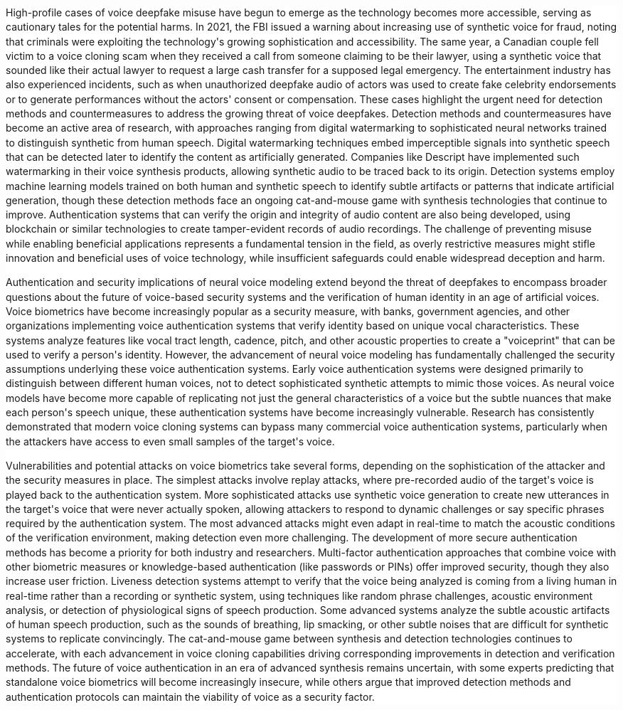High-profile cases of voice deepfake misuse have begun to emerge as the technology becomes more accessible, serving as cautionary tales for the potential harms. In 2021, the FBI issued a warning about increasing use of synthetic voice for fraud, noting that criminals were exploiting the technology's growing sophistication and accessibility. The same year, a Canadian couple fell victim to a voice cloning scam when they received a call from someone claiming to be their lawyer, using a synthetic voice that sounded like their actual lawyer to request a large cash transfer for a supposed legal emergency. The entertainment industry has also experienced incidents, such as when unauthorized deepfake audio of actors was used to create fake celebrity endorsements or to generate performances without the actors' consent or compensation. These cases highlight the urgent need for detection methods and countermeasures to address the growing threat of voice deepfakes. Detection methods and countermeasures have become an active area of research, with approaches ranging from digital watermarking to sophisticated neural networks trained to distinguish synthetic from human speech. Digital watermarking techniques embed imperceptible signals into synthetic speech that can be detected later to identify the content as artificially generated. Companies like Descript have implemented such watermarking in their voice synthesis products, allowing synthetic audio to be traced back to its origin. Detection systems employ machine learning models trained on both human and synthetic speech to identify subtle artifacts or patterns that indicate artificial generation, though these detection methods face an ongoing cat-and-mouse game with synthesis technologies that continue to improve. Authentication systems that can verify the origin and integrity of audio content are also being developed, using blockchain or similar technologies to create tamper-evident records of audio recordings. The challenge of preventing misuse while enabling beneficial applications represents a fundamental tension in the field, as overly restrictive measures might stifle innovation and beneficial uses of voice technology, while insufficient safeguards could enable widespread deception and harm.

Authentication and security implications of neural voice modeling extend beyond the threat of deepfakes to encompass broader questions about the future of voice-based security systems and the verification of human identity in an age of artificial voices. Voice biometrics have become increasingly popular as a security measure, with banks, government agencies, and other organizations implementing voice authentication systems that verify identity based on unique vocal characteristics. These systems analyze features like vocal tract length, cadence, pitch, and other acoustic properties to create a "voiceprint" that can be used to verify a person's identity. However, the advancement of neural voice modeling has fundamentally challenged the security assumptions underlying these voice authentication systems. Early voice authentication systems were designed primarily to distinguish between different human voices, not to detect sophisticated synthetic attempts to mimic those voices. As neural voice models have become more capable of replicating not just the general characteristics of a voice but the subtle nuances that make each person's speech unique, these authentication systems have become increasingly vulnerable. Research has consistently demonstrated that modern voice cloning systems can bypass many commercial voice authentication systems, particularly when the attackers have access to even small samples of the target's voice.

Vulnerabilities and potential attacks on voice biometrics take several forms, depending on the sophistication of the attacker and the security measures in place. The simplest attacks involve replay attacks, where pre-recorded audio of the target's voice is played back to the authentication system. More sophisticated attacks use synthetic voice generation to create new utterances in the target's voice that were never actually spoken, allowing attackers to respond to dynamic challenges or say specific phrases required by the authentication system. The most advanced attacks might even adapt in real-time to match the acoustic conditions of the verification environment, making detection even more challenging. The development of more secure authentication methods has become a priority for both industry and researchers. Multi-factor authentication approaches that combine voice with other biometric measures or knowledge-based authentication (like passwords or PINs) offer improved security, though they also increase user friction. Liveness detection systems attempt to verify that the voice being analyzed is coming from a living human in real-time rather than a recording or synthetic system, using techniques like random phrase challenges, acoustic environment analysis, or detection of physiological signs of speech production. Some advanced systems analyze the subtle acoustic artifacts of human speech production, such as the sounds of breathing, lip smacking, or other subtle noises that are difficult for synthetic systems to replicate convincingly. The cat-and-mouse game between synthesis and detection technologies continues to accelerate, with each advancement in voice cloning capabilities driving corresponding improvements in detection and verification methods. The future of voice authentication in an era of advanced synthesis remains uncertain, with some experts predicting that standalone voice biometrics will become increasingly insecure, while others argue that improved detection methods and authentication protocols can maintain the viability of voice as a security factor.
